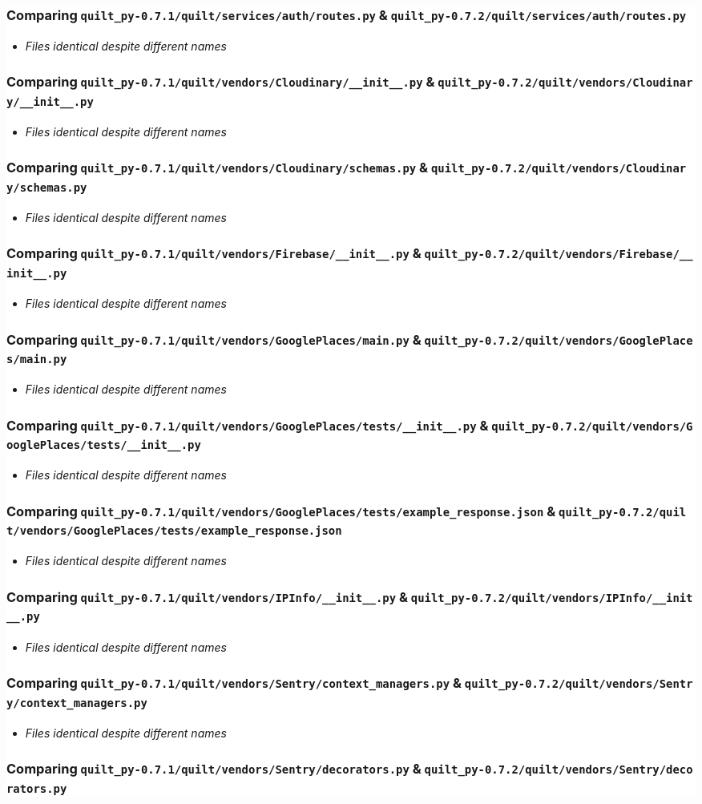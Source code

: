 ### Comparing `quilt_py-0.7.1/quilt/services/auth/routes.py` & `quilt_py-0.7.2/quilt/services/auth/routes.py`

 * *Files identical despite different names*

### Comparing `quilt_py-0.7.1/quilt/vendors/Cloudinary/__init__.py` & `quilt_py-0.7.2/quilt/vendors/Cloudinary/__init__.py`

 * *Files identical despite different names*

### Comparing `quilt_py-0.7.1/quilt/vendors/Cloudinary/schemas.py` & `quilt_py-0.7.2/quilt/vendors/Cloudinary/schemas.py`

 * *Files identical despite different names*

### Comparing `quilt_py-0.7.1/quilt/vendors/Firebase/__init__.py` & `quilt_py-0.7.2/quilt/vendors/Firebase/__init__.py`

 * *Files identical despite different names*

### Comparing `quilt_py-0.7.1/quilt/vendors/GooglePlaces/main.py` & `quilt_py-0.7.2/quilt/vendors/GooglePlaces/main.py`

 * *Files identical despite different names*

### Comparing `quilt_py-0.7.1/quilt/vendors/GooglePlaces/tests/__init__.py` & `quilt_py-0.7.2/quilt/vendors/GooglePlaces/tests/__init__.py`

 * *Files identical despite different names*

### Comparing `quilt_py-0.7.1/quilt/vendors/GooglePlaces/tests/example_response.json` & `quilt_py-0.7.2/quilt/vendors/GooglePlaces/tests/example_response.json`

 * *Files identical despite different names*

### Comparing `quilt_py-0.7.1/quilt/vendors/IPInfo/__init__.py` & `quilt_py-0.7.2/quilt/vendors/IPInfo/__init__.py`

 * *Files identical despite different names*

### Comparing `quilt_py-0.7.1/quilt/vendors/Sentry/context_managers.py` & `quilt_py-0.7.2/quilt/vendors/Sentry/context_managers.py`

 * *Files identical despite different names*

### Comparing `quilt_py-0.7.1/quilt/vendors/Sentry/decorators.py` & `quilt_py-0.7.2/quilt/vendors/Sentry/decorators.py`
